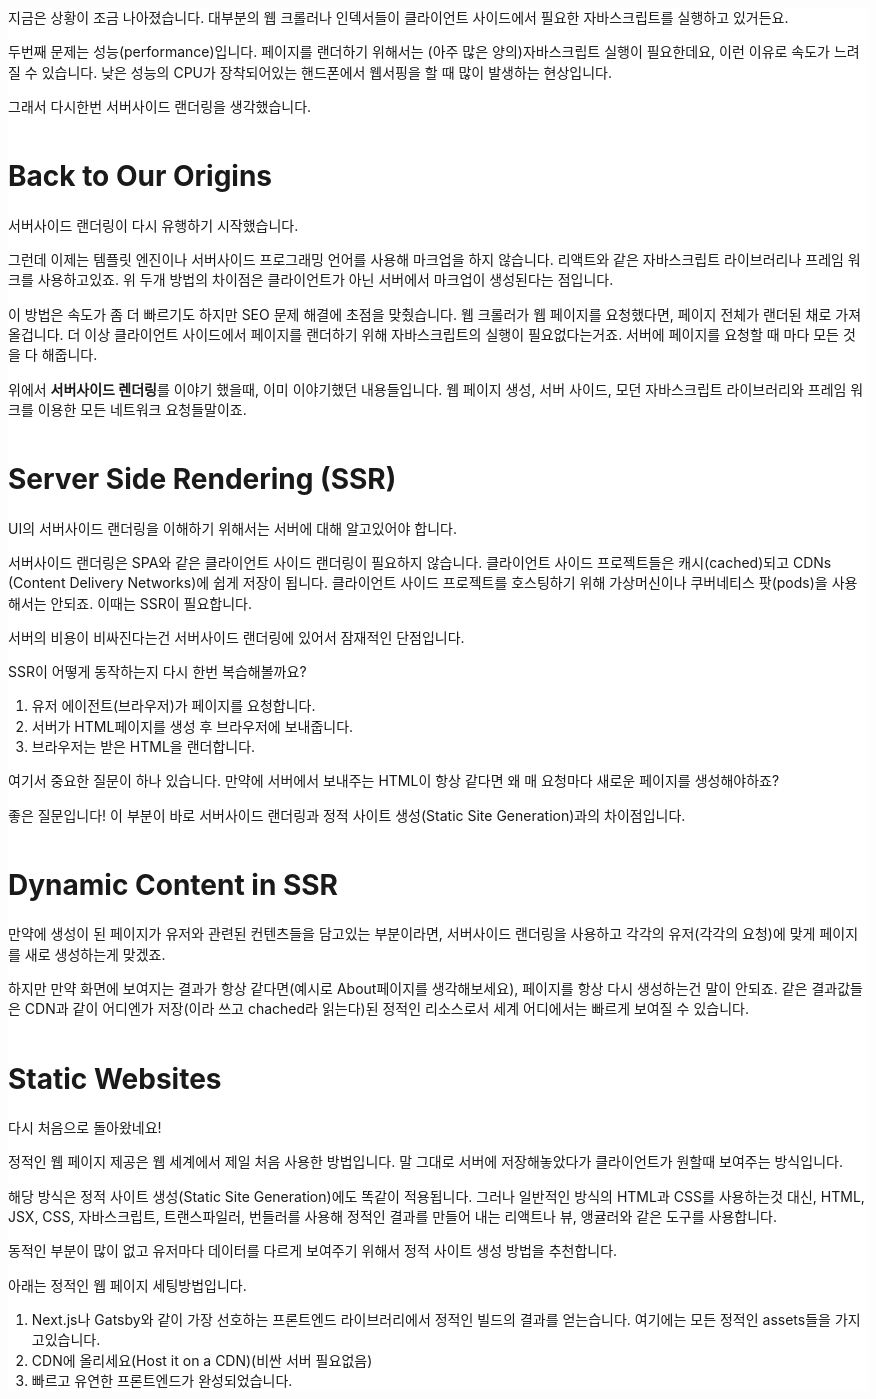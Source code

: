 지금은 상황이 조금 나아졌습니다. 대부분의 웹 크롤러나 인덱서들이 클라이언트 사이드에서 필요한 자바스크립트를 실행하고 있거든요.

두번째 문제는 성능(performance)입니다. 페이지를 랜더하기 위해서는 (아주 많은 양의)자바스크립트 실행이 필요한데요, 이런 이유로 속도가 느려질 수 있습니다. 낮은 성능의 CPU가 장착되어있는 핸드폰에서 웹서핑을 할 때 많이 발생하는 현상입니다. 

그래서 다시한번 서버사이드 랜더링을 생각했습니다. 

Back to Our Origins
===================================
서버사이드 랜더링이 다시 유행하기 시작했습니다.

그런데 이제는 템플릿 엔진이나 서버사이드 프로그래밍 언어를 사용해 마크업을 하지 않습니다. 리액트와 같은 자바스크립트 라이브러리나 프레임 워크를 사용하고있죠. 위 두개 방법의 차이점은 클라이언트가 아닌 서버에서 마크업이 생성된다는 점입니다. 

이 방법은 속도가 좀 더 빠르기도 하지만 SEO 문제 해결에 초점을 맞췄습니다. 웹 크롤러가 웹 페이지를 요청했다면, 페이지 전체가 랜더된 채로 가져올겁니다. 더 이상 클라이언트 사이드에서 페이지를 랜더하기 위해 자바스크립트의 실행이 필요없다는거죠. 서버에 페이지를 요청할 때 마다 모든 것을 다 해줍니다. 

위에서 **서버사이드 렌더링**를 이야기 했을때, 이미 이야기했던 내용들입니다. 웹 페이지 생성, 서버 사이드, 모던 자바스크립트 라이브러리와 프레임 워크를 이용한 모든 네트워크 요청들말이죠.

Server Side Rendering (SSR)
==================================
UI의 서버사이드 랜더링을 이해하기 위해서는 서버에 대해 알고있어야 합니다.

서버사이드 랜더링은 SPA와 같은 클라이언트 사이드 랜더링이 필요하지 않습니다. 클라이언트 사이드 프로젝트들은 캐시(cached)되고 CDNs (Content Delivery Networks)에 쉽게 저장이 됩니다. 클라이언트 사이드 프로젝트를 호스팅하기 위해 가상머신이나 쿠버네티스 팟(pods)을 사용해서는 안되죠. 이때는 SSR이 필요합니다.

서버의 비용이 비싸진다는건 서버사이드 랜더링에 있어서 잠재적인 단점입니다.

SSR이 어떻게 동작하는지 다시 한번 복습해볼까요?

1. 유저 에이전트(브라우저)가 페이지를 요청합니다.
2. 서버가 HTML페이지를 생성 후 브라우저에 보내줍니다.
3. 브라우저는 받은 HTML을 랜더합니다.

여기서 중요한 질문이 하나 있습니다. 만약에 서버에서 보내주는 HTML이 항상 같다면 왜 매 요청마다 새로운 페이지를 생성해야하죠?

좋은 질문입니다! 이 부분이 바로 서버사이드 랜더링과 정적 사이트 생성(Static Site Generation)과의 차이점입니다.

Dynamic Content in SSR
=====================================
만약에 생성이 된 페이지가 유저와 관련된 컨텐츠들을 담고있는 부분이라면, 서버사이드 랜더링을 사용하고 각각의 유저(각각의 요청)에 맞게 페이지를 새로 생성하는게 맞겠죠.

하지만 만약 화면에 보여지는 결과가 항상 같다면(예시로 About페이지를 생각해보세요), 페이지를 항상 다시 생성하는건 말이 안되죠. 같은 결과값들은 CDN과 같이 어디엔가 저장(이라 쓰고 chached라 읽는다)된 정적인 리소스로서 세계 어디에서는 빠르게 보여질 수 있습니다.

Static Websites
====================
다시 처음으로 돌아왔네요!

정적인 웹 페이지 제공은 웹 세계에서 제일 처음 사용한 방법입니다. 말 그대로 서버에 저장해놓았다가 클라이언트가 원할때 보여주는 방식입니다. 

해당 방식은 정적 사이트 생성(Static Site Generation)에도 똑같이 적용됩니다. 그러나 일반적인 방식의 HTML과 CSS를 사용하는것 대신, HTML, JSX, CSS, 자바스크립트, 트랜스파일러, 번들러를 사용해 정적인 결과를 만들어 내는 리액트나 뷰, 앵귤러와 같은 도구를 사용합니다.

동적인 부분이 많이 없고 유저마다 데이터를 다르게 보여주기 위해서 정적 사이트 생성 방법을 추천합니다. 

아래는 정적인 웹 페이지 세팅방법입니다.

1. Next.js나 Gatsby와 같이 가장 선호하는 프론트엔드 라이브러리에서 정적인 빌드의 결과를 얻는습니다. 여기에는 모든 정적인 assets들을 가지고있습니다. 
2. CDN에 올리세요(Host it on a CDN)(비싼 서버 필요없음)
3. 빠르고 유연한 프론트엔드가 완성되었습니다.
